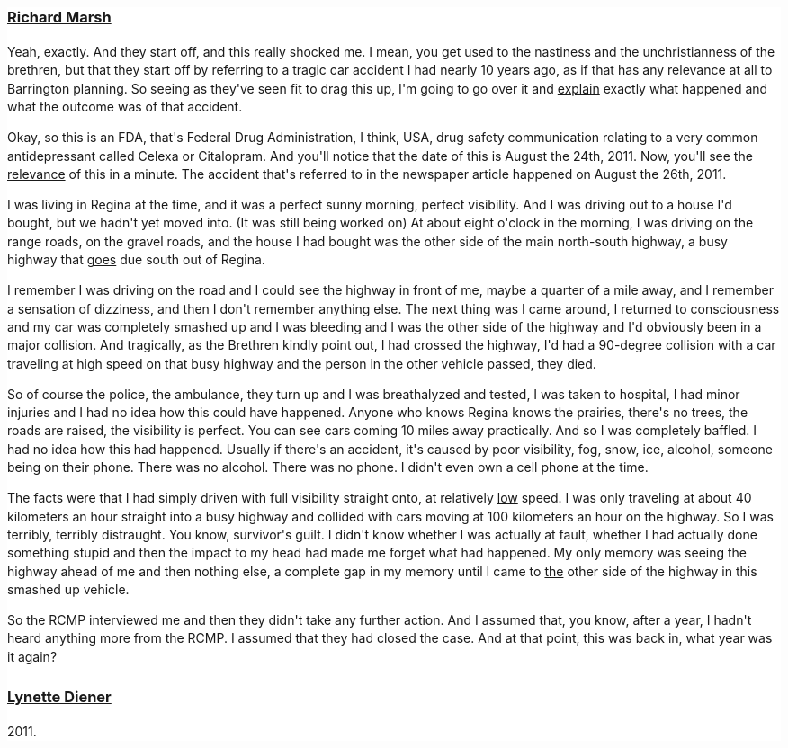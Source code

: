 ### [**Richard Marsh**](https://www.youtube.com/watch?v=6ZshlrGq7vs&t=182s)

Yeah, exactly. And they start off, and this really shocked me. I mean, you get used to the nastiness and the unchristianness of the brethren, but that they start off by referring to a tragic car accident I had nearly 10 years ago, as if that has any relevance at all to Barrington planning. So seeing as they've seen fit to drag this up, I'm going to go over it and [explain](https://www.youtube.com/watch?v=6ZshlrGq7vs&t=215s) exactly what happened and what the outcome was of that accident.

Okay, so this is an FDA, that's Federal Drug Administration, I think, USA, drug safety communication relating to a very common antidepressant called Celexa or Citalopram. And you'll notice that the date of this is August the 24th, 2011\. Now, you'll see the [relevance](https://www.youtube.com/watch?v=6ZshlrGq7vs&t=245s) of this in a minute. The accident that's referred to in the newspaper article happened on August the 26th, 2011\.

I was living in Regina at the time, and it was a perfect sunny morning, perfect visibility. And I was driving out to a house I'd bought, but we hadn't yet moved into. (It was still being worked on) At about eight o'clock in the morning, I was driving on the range roads, on the gravel roads, and the house I had bought was the other side of the main north-south highway, a busy highway that [goes](https://www.youtube.com/watch?v=6ZshlrGq7vs&t=287s) due south out of Regina.

I remember I was driving on the road and I could see the highway in front of me, maybe a quarter of a mile away, and I remember a sensation of dizziness, and then I don't remember anything else. The next thing was I came around, I returned to consciousness and my car was completely smashed up and I was bleeding and I was the other side of the highway and I'd obviously been in a major collision. And tragically, as the Brethren kindly point out, I had crossed the highway, I'd had a 90-degree collision with a car traveling at high speed on that busy highway and the person in the other vehicle passed, they died.

So of course the police, the ambulance, they turn up and I was breathalyzed and tested, I was taken to hospital, I had minor injuries and I had no idea how this could have happened. Anyone who knows Regina knows the prairies, there's no trees, the roads are raised, the visibility is perfect. You can see cars coming 10 miles away practically. And so I was completely baffled. I had no idea how this had happened. Usually if there's an accident, it's caused by poor visibility, fog, snow, ice, alcohol, someone being on their phone. There was no alcohol. There was no phone. I didn't even own a cell phone at the time.

The facts were that I had simply driven with full visibility straight onto, at relatively [low](https://www.youtube.com/watch?v=6ZshlrGq7vs&t=403s) speed. I was only traveling at about 40 kilometers an hour straight into a busy highway and collided with cars moving at 100 kilometers an hour on the highway. So I was terribly, terribly distraught. You know, survivor's guilt. I didn't know whether I was actually at fault, whether I had actually done something stupid and then the impact to my head had made me forget what had happened. My only memory was seeing the highway ahead of me and then nothing else, a complete gap in my memory until I came to [the](https://www.youtube.com/watch?v=6ZshlrGq7vs&t=445s) other side of the highway in this smashed up vehicle.

So the RCMP interviewed me and then they didn't take any further action. And I assumed that, you know, after a year, I hadn't heard anything more from the RCMP. I assumed that they had closed the case. And at that point, this was back in, what year was it again?

### [**Lynette Diener**](https://www.youtube.com/watch?v=6ZshlrGq7vs&t=476s)

2011\.
